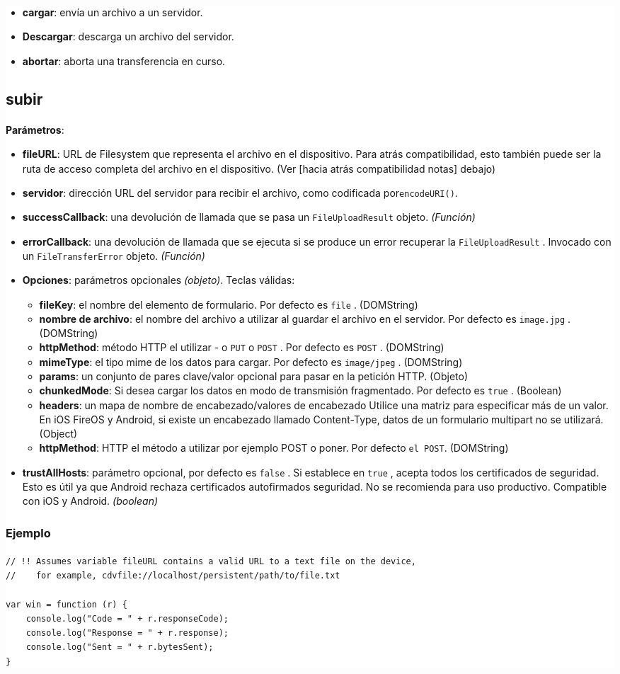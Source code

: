 * **cargar**: envía un archivo a un servidor.

* **Descargar**: descarga un archivo del servidor.

* **abortar**: aborta una transferencia en curso.

## subir

**Parámetros**:

* **fileURL**: URL de Filesystem que representa el archivo en el dispositivo. Para atrás compatibilidad, esto también
  puede ser la ruta de acceso completa del archivo en el dispositivo. (Ver [hacia atrás compatibilidad notas] debajo)

* **servidor**: dirección URL del servidor para recibir el archivo, como codificada por`encodeURI()`.

* **successCallback**: una devolución de llamada que se pasa un `FileUploadResult` objeto. *(Función)*

* **errorCallback**: una devolución de llamada que se ejecuta si se produce un error recuperar la `FileUploadResult` .
  Invocado con un `FileTransferError` objeto. *(Función)*

* **Opciones**: parámetros opcionales *(objeto)*. Teclas válidas:

    * **fileKey**: el nombre del elemento de formulario. Por defecto es `file` . (DOMString)
    * **nombre de archivo**: el nombre del archivo a utilizar al guardar el archivo en el servidor. Por defecto
      es `image.jpg` . (DOMString)
    * **httpMethod**: método HTTP el utilizar - o `PUT` o `POST` . Por defecto es `POST` . (DOMString)
    * **mimeType**: el tipo mime de los datos para cargar. Por defecto es `image/jpeg` . (DOMString)
    * **params**: un conjunto de pares clave/valor opcional para pasar en la petición HTTP. (Objeto)
    * **chunkedMode**: Si desea cargar los datos en modo de transmisión fragmentado. Por defecto es `true` . (Boolean)
    * **headers**: un mapa de nombre de encabezado/valores de encabezado Utilice una matriz para especificar más de un
      valor. En iOS FireOS y Android, si existe un encabezado llamado Content-Type, datos de un formulario multipart no
      se utilizará. (Object)
    * **httpMethod**: HTTP el método a utilizar por ejemplo POST o poner. Por defecto `el POST`. (DOMString)

* **trustAllHosts**: parámetro opcional, por defecto es `false` . Si establece en `true` , acepta todos los certificados
  de seguridad. Esto es útil ya que Android rechaza certificados autofirmados seguridad. No se recomienda para uso
  productivo. Compatible con iOS y Android. *(boolean)*

### Ejemplo

    // !! Assumes variable fileURL contains a valid URL to a text file on the device,
    //    for example, cdvfile://localhost/persistent/path/to/file.txt
    
    var win = function (r) {
        console.log("Code = " + r.responseCode);
        console.log("Response = " + r.response);
        console.log("Sent = " + r.bytesSent);
    }
    